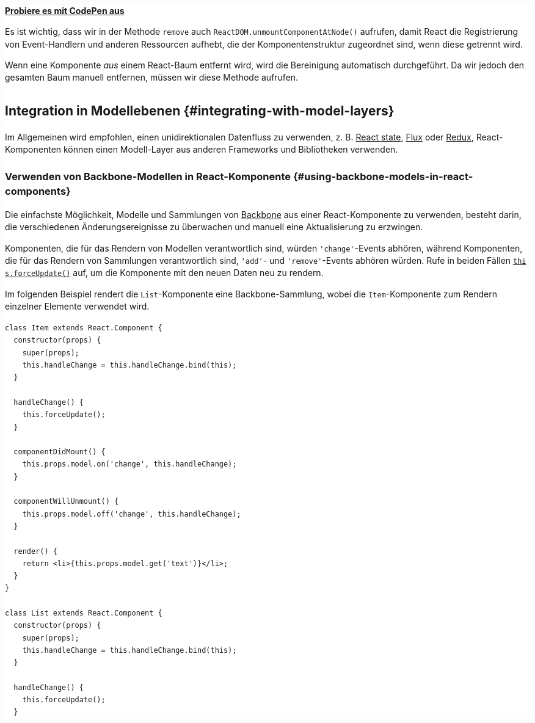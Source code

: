 [**Probiere es mit CodePen aus**](https://codepen.io/gaearon/pen/gWgOYL?editors=0010)

Es ist wichtig, dass wir in der Methode `remove` auch `ReactDOM.unmountComponentAtNode()` aufrufen, damit React die Registrierung von Event-Handlern und anderen Ressourcen aufhebt, die der Komponentenstruktur zugeordnet sind, wenn diese getrennt wird.

Wenn eine Komponente *aus* einem React-Baum entfernt wird, wird die Bereinigung automatisch durchgeführt. Da wir jedoch den gesamten Baum manuell entfernen, müssen wir diese Methode aufrufen.

## Integration in Modellebenen {#integrating-with-model-layers}

Im Allgemeinen wird empfohlen, einen unidirektionalen Datenfluss zu verwenden, z. B. [React state](/docs/lifting-state-up.html), [Flux](https://facebook.github.io/flux/) oder [Redux](https://redux.js.org/), React-Komponenten können einen Modell-Layer aus anderen Frameworks und Bibliotheken verwenden.

### Verwenden von Backbone-Modellen in React-Komponente {#using-backbone-models-in-react-components}

Die einfachste Möglichkeit, Modelle und Sammlungen von [Backbone](https://backbonejs.org/) aus einer React-Komponente zu verwenden, besteht darin, die verschiedenen Änderungsereignisse zu überwachen und manuell eine Aktualisierung zu erzwingen.

Komponenten, die für das Rendern von Modellen verantwortlich sind, würden `'change'`-Events abhören, während Komponenten, die für das Rendern von Sammlungen verantwortlich sind, `'add'`- und `'remove'`-Events abhören würden. Rufe in beiden Fällen [`this.forceUpdate()`](/docs/react-component.html#forceupdate) auf, um die Komponente mit den neuen Daten neu zu rendern.

Im folgenden Beispiel rendert die `List`-Komponente eine Backbone-Sammlung, wobei die `Item`-Komponente zum Rendern einzelner Elemente verwendet wird.

```js{1,7-9,12,16,24,30-32,35,39,46}
class Item extends React.Component {
  constructor(props) {
    super(props);
    this.handleChange = this.handleChange.bind(this);
  }

  handleChange() {
    this.forceUpdate();
  }

  componentDidMount() {
    this.props.model.on('change', this.handleChange);
  }

  componentWillUnmount() {
    this.props.model.off('change', this.handleChange);
  }

  render() {
    return <li>{this.props.model.get('text')}</li>;
  }
}

class List extends React.Component {
  constructor(props) {
    super(props);
    this.handleChange = this.handleChange.bind(this);
  }

  handleChange() {
    this.forceUpdate();
  }

```